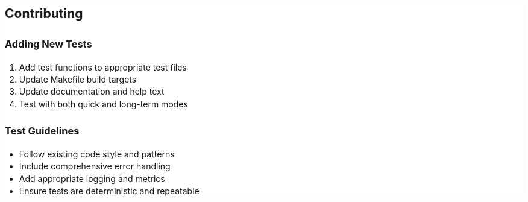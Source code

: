 ## Contributing

### Adding New Tests
1. Add test functions to appropriate test files
2. Update Makefile build targets
3. Update documentation and help text
4. Test with both quick and long-term modes

### Test Guidelines
- Follow existing code style and patterns
- Include comprehensive error handling
- Add appropriate logging and metrics
- Ensure tests are deterministic and repeatable